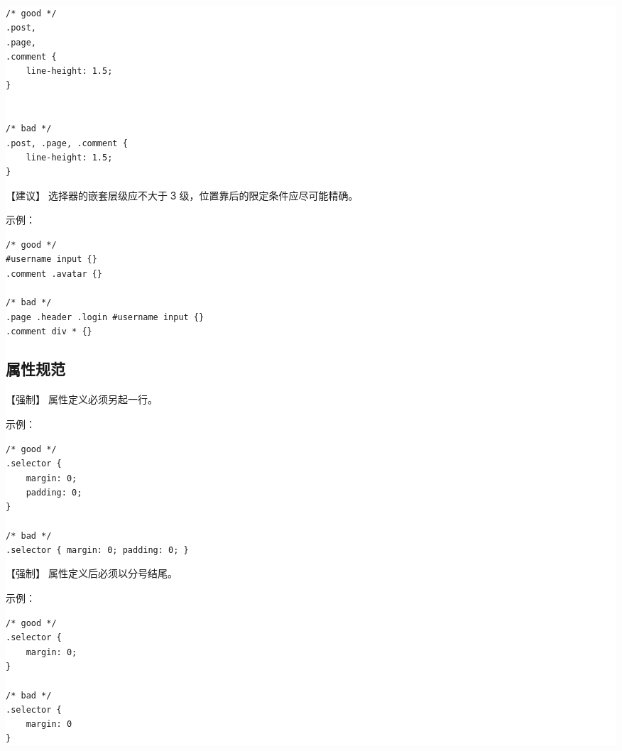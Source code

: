 ```
/* good */
.post,
.page,
.comment {
    line-height: 1.5;
}


/* bad */
.post, .page, .comment {
    line-height: 1.5;
}
```

【建议】 选择器的嵌套层级应不大于 3 级，位置靠后的限定条件应尽可能精确。

示例：

```
/* good */
#username input {}
.comment .avatar {}

/* bad */
.page .header .login #username input {}
.comment div * {}
```

## 属性规范

【强制】 属性定义必须另起一行。

示例：

```
/* good */
.selector {
    margin: 0;
    padding: 0;
}

/* bad */
.selector { margin: 0; padding: 0; }
```

【强制】 属性定义后必须以分号结尾。

示例：

```
/* good */
.selector {
    margin: 0;
}

/* bad */
.selector {
    margin: 0
}
```
